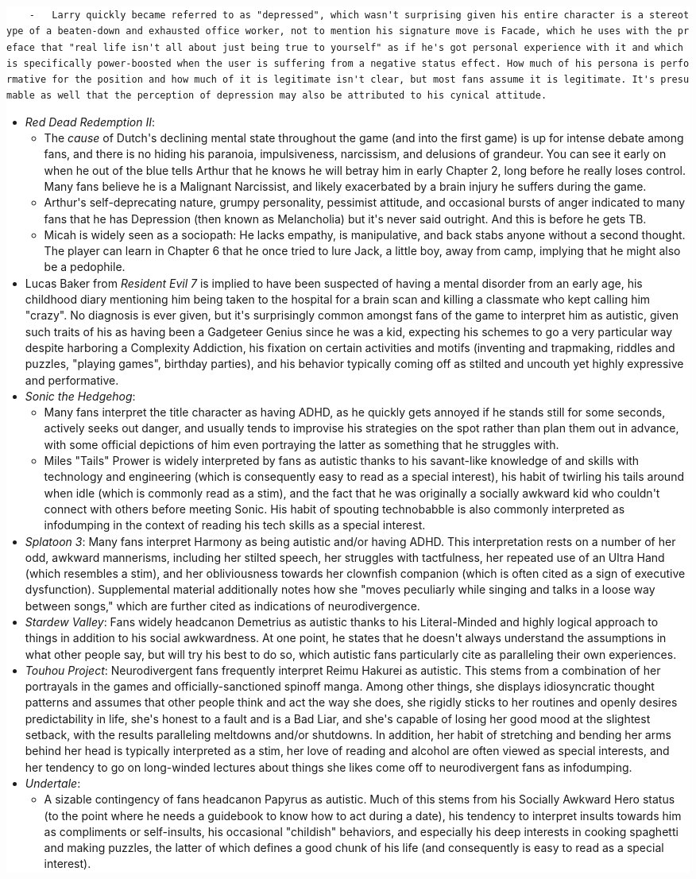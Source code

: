         -   Larry quickly became referred to as "depressed", which wasn't surprising given his entire character is a stereotype of a beaten-down and exhausted office worker, not to mention his signature move is Facade, which he uses with the preface that "real life isn't all about just being true to yourself" as if he's got personal experience with it and which is specifically power-boosted when the user is suffering from a negative status effect. How much of his persona is performative for the position and how much of it is legitimate isn't clear, but most fans assume it is legitimate. It's presumable as well that the perception of depression may also be attributed to his cynical attitude.
-   _Red Dead Redemption II_:
    -   The _cause_ of Dutch's declining mental state throughout the game (and into the first game) is up for intense debate among fans, and there is no hiding his paranoia, impulsiveness, narcissism, and delusions of grandeur. You can see it early on when he out of the blue tells Arthur that he knows he will betray him in early Chapter 2, long before he really loses control. Many fans believe he is a Malignant Narcissist, and likely exacerbated by a brain injury he suffers during the game.
    -   Arthur's self-deprecating nature, grumpy personality, pessimist attitude, and occasional bursts of anger indicated to many fans that he has Depression (then known as Melancholia) but it's never said outright. And this is before he gets TB.
    -   Micah is widely seen as a sociopath: He lacks empathy, is manipulative, and back stabs anyone without a second thought. The player can learn in Chapter 6 that he once tried to lure Jack, a little boy, away from camp, implying that he might also be a pedophile.
-   Lucas Baker from _Resident Evil 7_ is implied to have been suspected of having a mental disorder from an early age, his childhood diary mentioning him being taken to the hospital for a brain scan and killing a classmate who kept calling him "crazy". No diagnosis is ever given, but it's surprisingly common amongst fans of the game to interpret him as autistic, given such traits of his as having been a Gadgeteer Genius since he was a kid, expecting his schemes to go a very particular way despite harboring a Complexity Addiction, his fixation on certain activities and motifs (inventing and trapmaking, riddles and puzzles, "playing games", birthday parties), and his behavior typically coming off as stilted and uncouth yet highly expressive and performative.
-   _Sonic the Hedgehog_:
    -   Many fans interpret the title character as having ADHD, as he quickly gets annoyed if he stands still for some seconds, actively seeks out danger, and usually tends to improvise his strategies on the spot rather than plan them out in advance, with some official depictions of him even portraying the latter as something that he struggles with.
    -   Miles "Tails" Prower is widely interpreted by fans as autistic thanks to his savant-like knowledge of and skills with technology and engineering (which is consequently easy to read as a special interest), his habit of twirling his tails around when idle (which is commonly read as a stim), and the fact that he was originally a socially awkward kid who couldn't connect with others before meeting Sonic. His habit of spouting technobabble is also commonly interpreted as infodumping in the context of reading his tech skills as a special interest.
-   _Splatoon 3_: Many fans interpret Harmony as being autistic and/or having ADHD. This interpretation rests on a number of her odd, awkward mannerisms, including her stilted speech, her struggles with tactfulness, her repeated use of an Ultra Hand (which resembles a stim), and her obliviousness towards her clownfish companion (which is often cited as a sign of executive dysfunction). Supplemental material additionally notes how she "moves peculiarly while singing and talks in a loose way between songs," which are further cited as indications of neurodivergence.
-   _Stardew Valley_: Fans widely headcanon Demetrius as autistic thanks to his Literal-Minded and highly logical approach to things in addition to his social awkwardness. At one point, he states that he doesn't always understand the assumptions in what other people say, but will try his best to do so, which autistic fans particularly cite as paralleling their own experiences.
-   _Touhou Project_: Neurodivergent fans frequently interpret Reimu Hakurei as autistic. This stems from a combination of her portrayals in the games and officially-sanctioned spinoff manga. Among other things, she displays idiosyncratic thought patterns and assumes that other people think and act the way she does, she rigidly sticks to her routines and openly desires predictability in life, she's honest to a fault and is a Bad Liar, and she's capable of losing her good mood at the slightest setback, with the results paralleling meltdowns and/or shutdowns. In addition, her habit of stretching and bending her arms behind her head is typically interpreted as a stim, her love of reading and alcohol are often viewed as special interests, and her tendency to go on long-winded lectures about things she likes come off to neurodivergent fans as infodumping.
-   _Undertale_:
    -   A sizable contingency of fans headcanon Papyrus as autistic. Much of this stems from his Socially Awkward Hero status (to the point where he needs a guidebook to know how to act during a date), his tendency to interpret insults towards him as compliments or self-insults, his occasional "childish" behaviors, and especially his deep interests in cooking spaghetti and making puzzles, the latter of which defines a good chunk of his life (and consequently is easy to read as a special interest).